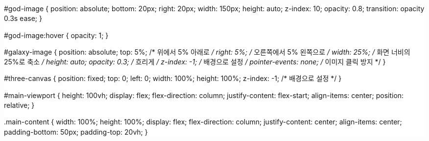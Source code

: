 #god-image {
  position: absolute;
  bottom: 20px;
  right: 20px;
  width: 150px;
  height: auto;
  z-index: 10;
  opacity: 0.8;
  transition: opacity 0.3s ease;
}

#god-image:hover {
  opacity: 1;
}

#galaxy-image {
  position: absolute;
  top: 5%; /* 위에서 5% 아래로 */
  right: 5%; /* 오른쪽에서 5% 왼쪽으로 */
  width: 25%; /* 화면 너비의 25%로 축소 */
  height: auto;
  opacity: 0.3; /* 흐리게 */
  z-index: -1; /* 배경으로 설정 */
  pointer-events: none; /* 이미지 클릭 방지 */
}

#three-canvas {
  position: fixed;
  top: 0;
  left: 0;
  width: 100%;
  height: 100%;
  z-index: -1; /* 배경으로 설정 */
}

#main-viewport {
  height: 100vh;
  display: flex;
  flex-direction: column;
  justify-content: flex-start;
  align-items: center;
  position: relative;
}

.main-content {
  width: 100%;
  height: 100%;
  display: flex;
  flex-direction: column;
  justify-content: center;
  align-items: center;
  padding-bottom: 50px;
  padding-top: 20vh;
}
